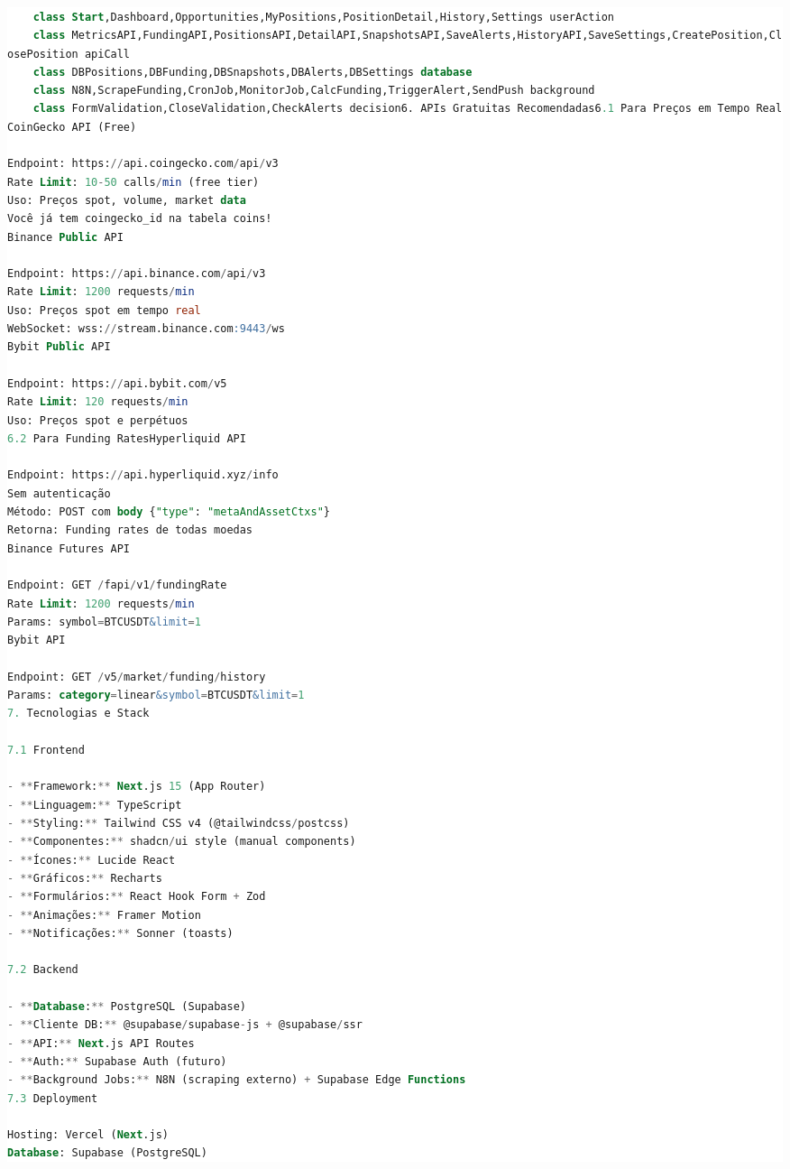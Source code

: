 ```sql
    class Start,Dashboard,Opportunities,MyPositions,PositionDetail,History,Settings userAction
    class MetricsAPI,FundingAPI,PositionsAPI,DetailAPI,SnapshotsAPI,SaveAlerts,HistoryAPI,SaveSettings,CreatePosition,ClosePosition apiCall
    class DBPositions,DBFunding,DBSnapshots,DBAlerts,DBSettings database
    class N8N,ScrapeFunding,CronJob,MonitorJob,CalcFunding,TriggerAlert,SendPush background
    class FormValidation,CloseValidation,CheckAlerts decision6. APIs Gratuitas Recomendadas6.1 Para Preços em Tempo RealCoinGecko API (Free)

Endpoint: https://api.coingecko.com/api/v3
Rate Limit: 10-50 calls/min (free tier)
Uso: Preços spot, volume, market data
Você já tem coingecko_id na tabela coins!
Binance Public API

Endpoint: https://api.binance.com/api/v3
Rate Limit: 1200 requests/min
Uso: Preços spot em tempo real
WebSocket: wss://stream.binance.com:9443/ws
Bybit Public API

Endpoint: https://api.bybit.com/v5
Rate Limit: 120 requests/min
Uso: Preços spot e perpétuos
6.2 Para Funding RatesHyperliquid API

Endpoint: https://api.hyperliquid.xyz/info
Sem autenticação
Método: POST com body {"type": "metaAndAssetCtxs"}
Retorna: Funding rates de todas moedas
Binance Futures API

Endpoint: GET /fapi/v1/fundingRate
Rate Limit: 1200 requests/min
Params: symbol=BTCUSDT&limit=1
Bybit API

Endpoint: GET /v5/market/funding/history
Params: category=linear&symbol=BTCUSDT&limit=1
7. Tecnologias e Stack

7.1 Frontend

- **Framework:** Next.js 15 (App Router)
- **Linguagem:** TypeScript
- **Styling:** Tailwind CSS v4 (@tailwindcss/postcss)
- **Componentes:** shadcn/ui style (manual components)
- **Ícones:** Lucide React
- **Gráficos:** Recharts
- **Formulários:** React Hook Form + Zod
- **Animações:** Framer Motion
- **Notificações:** Sonner (toasts)

7.2 Backend

- **Database:** PostgreSQL (Supabase)
- **Cliente DB:** @supabase/supabase-js + @supabase/ssr
- **API:** Next.js API Routes
- **Auth:** Supabase Auth (futuro)
- **Background Jobs:** N8N (scraping externo) + Supabase Edge Functions
7.3 Deployment

Hosting: Vercel (Next.js)
Database: Supabase (PostgreSQL)
```